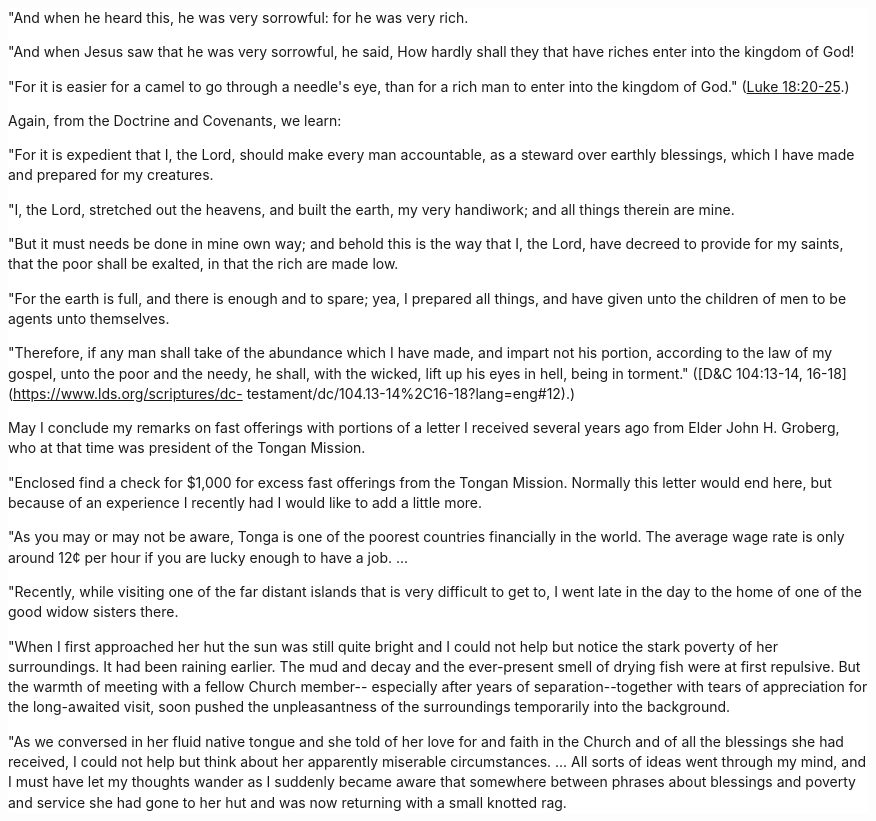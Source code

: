 "And when he heard this, he was very sorrowful: for he was very rich.

"And when Jesus saw that he was very sorrowful, he said, How hardly shall they
that have riches enter into the kingdom of God!

"For it is easier for a camel to go through a needle's eye, than for a rich
man to enter into the kingdom of God." ([Luke
18:20-25](https://www.lds.org/scriptures/nt/luke/18.20-25?lang=eng#19).)

Again, from the Doctrine and Covenants, we learn:

"For it is expedient that I, the Lord, should make every man accountable, as a
steward over earthly blessings, which I have made and prepared for my
creatures.

"I, the Lord, stretched out the heavens, and built the earth, my very
handiwork; and all things therein are mine.

"But it must needs be done in mine own way; and behold this is the way that I,
the Lord, have decreed to provide for my saints, that the poor shall be
exalted, in that the rich are made low.

"For the earth is full, and there is enough and to spare; yea, I prepared all
things, and have given unto the children of men to be agents unto themselves.

"Therefore, if any man shall take of the abundance which I have made, and
impart not his portion, according to the law of my gospel, unto the poor and
the needy, he shall, with the wicked, lift up his eyes in hell, being in
torment." ([D&amp;C 104:13-14, 16-18](https://www.lds.org/scriptures/dc-
testament/dc/104.13-14%2C16-18?lang=eng#12).)

May I conclude my remarks on fast offerings with portions of a letter I
received several years ago from Elder John H. Groberg, who at that time was
president of the Tongan Mission.

"Enclosed find a check for $1,000 for excess fast offerings from the Tongan
Mission. Normally this letter would end here, but because of an experience I
recently had I would like to add a little more.

"As you may or may not be aware, Tonga is one of the poorest countries
financially in the world. The average wage rate is only around 12¢ per hour if
you are lucky enough to have a job. ...

"Recently, while visiting one of the far distant islands that is very
difficult to get to, I went late in the day to the home of one of the good
widow sisters there.

"When I first approached her hut the sun was still quite bright and I could
not help but notice the stark poverty of her surroundings. It had been raining
earlier. The mud and decay and the ever-present smell of drying fish were at
first repulsive. But the warmth of meeting with a fellow Church member--
especially after years of separation--together with tears of appreciation for
the long-awaited visit, soon pushed the unpleasantness of the surroundings
temporarily into the background.

"As we conversed in her fluid native tongue and she told of her love for and
faith in the Church and of all the blessings she had received, I could not
help but think about her apparently miserable circumstances. ... All sorts of
ideas went through my mind, and I must have let my thoughts wander as I
suddenly became aware that somewhere between phrases about blessings and
poverty and service she had gone to her hut and was now returning with a small
knotted rag.
